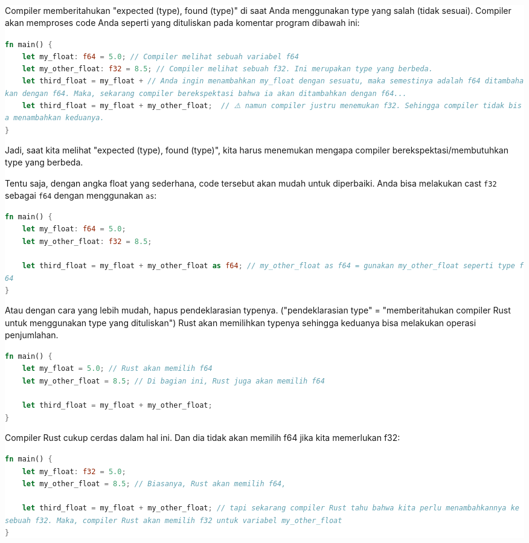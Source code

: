 Compiler memberitahukan "expected (type), found (type)" di saat Anda menggunakan type yang salah (tidak sesuai). Compiler akan memproses code Anda seperti yang dituliskan pada komentar program dibawah ini:

```rust
fn main() {
    let my_float: f64 = 5.0; // Compiler melihat sebuah variabel f64
    let my_other_float: f32 = 8.5; // Compiler melihat sebuah f32. Ini merupakan type yang berbeda.
    let third_float = my_float + // Anda ingin menambahkan my_float dengan sesuatu, maka semestinya adalah f64 ditambahakan dengan f64. Maka, sekarang compiler berekspektasi bahwa ia akan ditambahkan dengan f64...
    let third_float = my_float + my_other_float;  // ⚠️ namun compiler justru menemukan f32. Sehingga compiler tidak bisa menambahkan keduanya.
}
```

Jadi, saat kita melihat "expected (type), found (type)", kita harus menemukan mengapa compiler berekspektasi/membutuhkan type yang berbeda.

Tentu saja, dengan angka float yang sederhana, code tersebut akan mudah untuk diperbaiki. Anda bisa melakukan cast `f32` sebagai `f64` dengan menggunakan `as`:

```rust
fn main() {
    let my_float: f64 = 5.0;
    let my_other_float: f32 = 8.5;

    let third_float = my_float + my_other_float as f64; // my_other_float as f64 = gunakan my_other_float seperti type f64
}
```

Atau dengan cara yang lebih mudah, hapus pendeklarasian typenya. ("pendeklarasian type" = "memberitahukan compiler Rust untuk menggunakan type yang dituliskan") Rust akan memilihkan typenya sehingga keduanya bisa melakukan operasi penjumlahan.

```rust
fn main() {
    let my_float = 5.0; // Rust akan memilih f64
    let my_other_float = 8.5; // Di bagian ini, Rust juga akan memilih f64

    let third_float = my_float + my_other_float;
}
```

Compiler Rust cukup cerdas dalam hal ini. Dan dia tidak akan memilih f64 jika kita memerlukan f32:

```rust
fn main() {
    let my_float: f32 = 5.0;
    let my_other_float = 8.5; // Biasanya, Rust akan memilih f64,

    let third_float = my_float + my_other_float; // tapi sekarang compiler Rust tahu bahwa kita perlu menambahkannya ke sebuah f32. Maka, compiler Rust akan memilih f32 untuk variabel my_other_float
}
```
